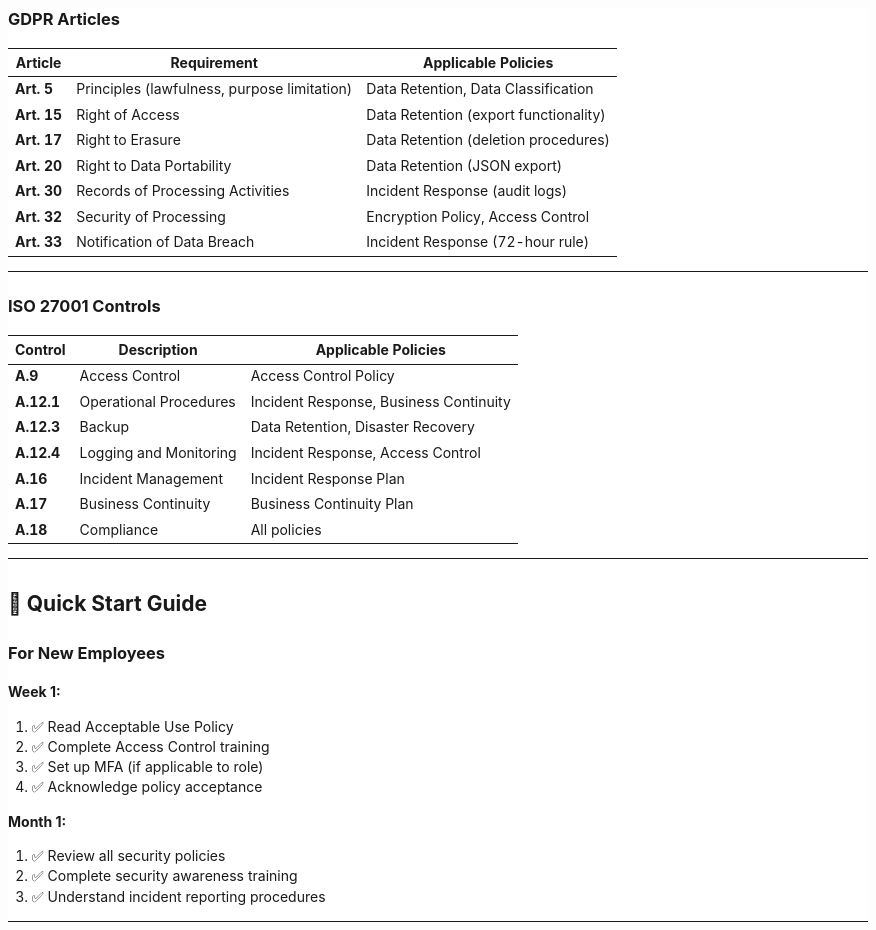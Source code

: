 ### GDPR Articles

| Article | Requirement | Applicable Policies |
|---------|-------------|---------------------|
| **Art. 5** | Principles (lawfulness, purpose limitation) | Data Retention, Data Classification |
| **Art. 15** | Right of Access | Data Retention (export functionality) |
| **Art. 17** | Right to Erasure | Data Retention (deletion procedures) |
| **Art. 20** | Right to Data Portability | Data Retention (JSON export) |
| **Art. 30** | Records of Processing Activities | Incident Response (audit logs) |
| **Art. 32** | Security of Processing | Encryption Policy, Access Control |
| **Art. 33** | Notification of Data Breach | Incident Response (72-hour rule) |

---

### ISO 27001 Controls

| Control | Description | Applicable Policies |
|---------|-------------|---------------------|
| **A.9** | Access Control | Access Control Policy |
| **A.12.1** | Operational Procedures | Incident Response, Business Continuity |
| **A.12.3** | Backup | Data Retention, Disaster Recovery |
| **A.12.4** | Logging and Monitoring | Incident Response, Access Control |
| **A.16** | Incident Management | Incident Response Plan |
| **A.17** | Business Continuity | Business Continuity Plan |
| **A.18** | Compliance | All policies |

---

## 🚀 Quick Start Guide

### For New Employees

**Week 1:**
1. ✅ Read Acceptable Use Policy
2. ✅ Complete Access Control training
3. ✅ Set up MFA (if applicable to role)
4. ✅ Acknowledge policy acceptance

**Month 1:**
1. ✅ Review all security policies
2. ✅ Complete security awareness training
3. ✅ Understand incident reporting procedures

---